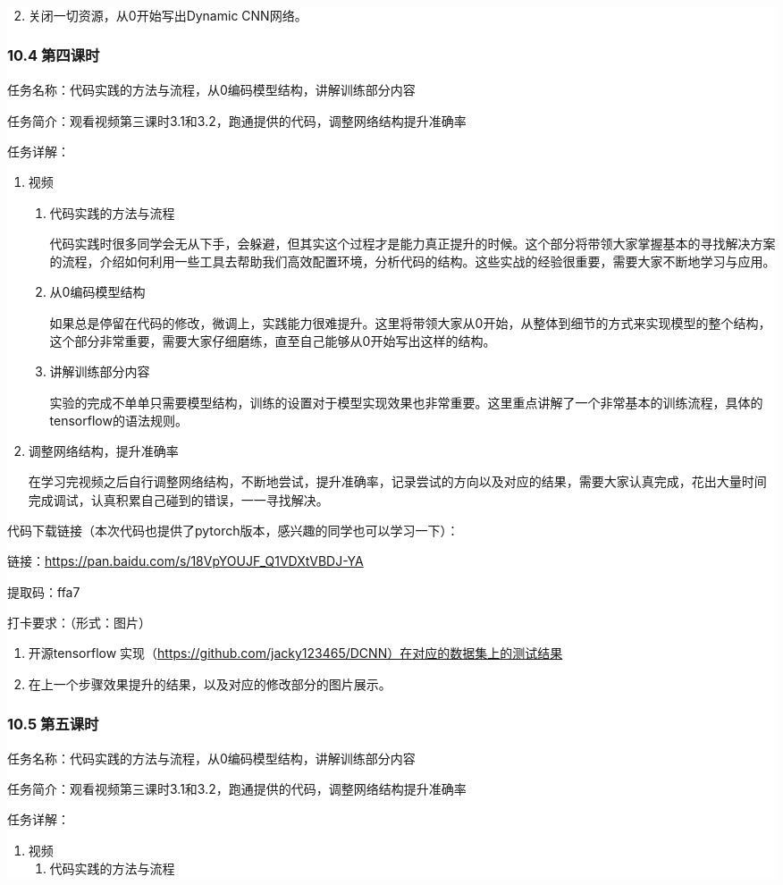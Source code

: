 2. 关闭一切资源，从0开始写出Dynamic CNN网络。

### 10.4 第四课时

<video width=80%  controls >
	<source type="video/mp4" src="010-a-convolutional-neural-network-for-modelling-sentences/010-4.mp4">
</video>

任务名称：代码实践的方法与流程，从0编码模型结构，讲解训练部分内容

任务简介：观看视频第三课时3.1和3.2，跑通提供的代码，调整网络结构提升准确率

任务详解：

1. 视频
   1. 代码实践的方法与流程

      代码实践时很多同学会无从下手，会躲避，但其实这个过程才是能力真正提升的时候。这个部分将带领大家掌握基本的寻找解决方案的流程，介绍如何利用一些工具去帮助我们高效配置环境，分析代码的结构。这些实战的经验很重要，需要大家不断地学习与应用。

   2. 从0编码模型结构

      如果总是停留在代码的修改，微调上，实践能力很难提升。这里将带领大家从0开始，从整体到细节的方式来实现模型的整个结构，这个部分非常重要，需要大家仔细磨练，直至自己能够从0开始写出这样的结构。

   3. 讲解训练部分内容

      实验的完成不单单只需要模型结构，训练的设置对于模型实现效果也非常重要。这里重点讲解了一个非常基本的训练流程，具体的tensorflow的语法规则。

2. 调整网络结构，提升准确率

   在学习完视频之后自行调整网络结构，不断地尝试，提升准确率，记录尝试的方向以及对应的结果，需要大家认真完成，花出大量时间完成调试，认真积累自己碰到的错误，一一寻找解决。

代码下载链接（本次代码也提供了pytorch版本，感兴趣的同学也可以学习一下）：

链接：https://pan.baidu.com/s/18VpYOUJF_Q1VDXtVBDJ-YA 

提取码：ffa7 

打卡要求：（形式：图片）

1. 开源tensorflow 实现（https://github.com/jacky123465/DCNN）在对应的数据集上的测试结果

2. 在上一个步骤效果提升的结果，以及对应的修改部分的图片展示。

### 10.5 第五课时

<video width=80%  controls >
	<source type="video/mp4" src="010-a-convolutional-neural-network-for-modelling-sentences/010-5.mp4">
</video>

任务名称：代码实践的方法与流程，从0编码模型结构，讲解训练部分内容

任务简介：观看视频第三课时3.1和3.2，跑通提供的代码，调整网络结构提升准确率

任务详解：

1. 视频
   1. 代码实践的方法与流程
